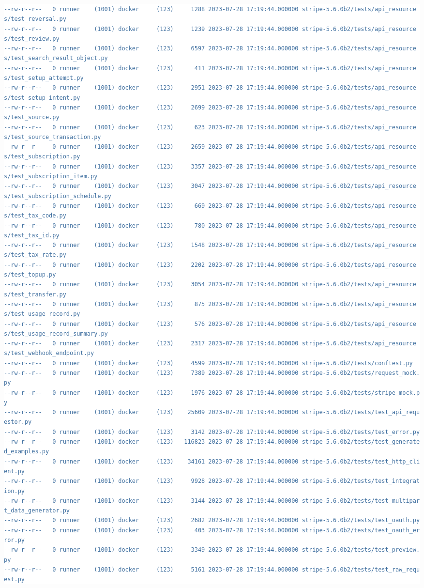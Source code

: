 ```diff
--rw-r--r--   0 runner    (1001) docker     (123)     1288 2023-07-28 17:19:44.000000 stripe-5.6.0b2/tests/api_resources/test_reversal.py
--rw-r--r--   0 runner    (1001) docker     (123)     1239 2023-07-28 17:19:44.000000 stripe-5.6.0b2/tests/api_resources/test_review.py
--rw-r--r--   0 runner    (1001) docker     (123)     6597 2023-07-28 17:19:44.000000 stripe-5.6.0b2/tests/api_resources/test_search_result_object.py
--rw-r--r--   0 runner    (1001) docker     (123)      411 2023-07-28 17:19:44.000000 stripe-5.6.0b2/tests/api_resources/test_setup_attempt.py
--rw-r--r--   0 runner    (1001) docker     (123)     2951 2023-07-28 17:19:44.000000 stripe-5.6.0b2/tests/api_resources/test_setup_intent.py
--rw-r--r--   0 runner    (1001) docker     (123)     2699 2023-07-28 17:19:44.000000 stripe-5.6.0b2/tests/api_resources/test_source.py
--rw-r--r--   0 runner    (1001) docker     (123)      623 2023-07-28 17:19:44.000000 stripe-5.6.0b2/tests/api_resources/test_source_transaction.py
--rw-r--r--   0 runner    (1001) docker     (123)     2659 2023-07-28 17:19:44.000000 stripe-5.6.0b2/tests/api_resources/test_subscription.py
--rw-r--r--   0 runner    (1001) docker     (123)     3357 2023-07-28 17:19:44.000000 stripe-5.6.0b2/tests/api_resources/test_subscription_item.py
--rw-r--r--   0 runner    (1001) docker     (123)     3047 2023-07-28 17:19:44.000000 stripe-5.6.0b2/tests/api_resources/test_subscription_schedule.py
--rw-r--r--   0 runner    (1001) docker     (123)      669 2023-07-28 17:19:44.000000 stripe-5.6.0b2/tests/api_resources/test_tax_code.py
--rw-r--r--   0 runner    (1001) docker     (123)      780 2023-07-28 17:19:44.000000 stripe-5.6.0b2/tests/api_resources/test_tax_id.py
--rw-r--r--   0 runner    (1001) docker     (123)     1548 2023-07-28 17:19:44.000000 stripe-5.6.0b2/tests/api_resources/test_tax_rate.py
--rw-r--r--   0 runner    (1001) docker     (123)     2202 2023-07-28 17:19:44.000000 stripe-5.6.0b2/tests/api_resources/test_topup.py
--rw-r--r--   0 runner    (1001) docker     (123)     3054 2023-07-28 17:19:44.000000 stripe-5.6.0b2/tests/api_resources/test_transfer.py
--rw-r--r--   0 runner    (1001) docker     (123)      875 2023-07-28 17:19:44.000000 stripe-5.6.0b2/tests/api_resources/test_usage_record.py
--rw-r--r--   0 runner    (1001) docker     (123)      576 2023-07-28 17:19:44.000000 stripe-5.6.0b2/tests/api_resources/test_usage_record_summary.py
--rw-r--r--   0 runner    (1001) docker     (123)     2317 2023-07-28 17:19:44.000000 stripe-5.6.0b2/tests/api_resources/test_webhook_endpoint.py
--rw-r--r--   0 runner    (1001) docker     (123)     4599 2023-07-28 17:19:44.000000 stripe-5.6.0b2/tests/conftest.py
--rw-r--r--   0 runner    (1001) docker     (123)     7389 2023-07-28 17:19:44.000000 stripe-5.6.0b2/tests/request_mock.py
--rw-r--r--   0 runner    (1001) docker     (123)     1976 2023-07-28 17:19:44.000000 stripe-5.6.0b2/tests/stripe_mock.py
--rw-r--r--   0 runner    (1001) docker     (123)    25609 2023-07-28 17:19:44.000000 stripe-5.6.0b2/tests/test_api_requestor.py
--rw-r--r--   0 runner    (1001) docker     (123)     3142 2023-07-28 17:19:44.000000 stripe-5.6.0b2/tests/test_error.py
--rw-r--r--   0 runner    (1001) docker     (123)   116823 2023-07-28 17:19:44.000000 stripe-5.6.0b2/tests/test_generated_examples.py
--rw-r--r--   0 runner    (1001) docker     (123)    34161 2023-07-28 17:19:44.000000 stripe-5.6.0b2/tests/test_http_client.py
--rw-r--r--   0 runner    (1001) docker     (123)     9928 2023-07-28 17:19:44.000000 stripe-5.6.0b2/tests/test_integration.py
--rw-r--r--   0 runner    (1001) docker     (123)     3144 2023-07-28 17:19:44.000000 stripe-5.6.0b2/tests/test_multipart_data_generator.py
--rw-r--r--   0 runner    (1001) docker     (123)     2682 2023-07-28 17:19:44.000000 stripe-5.6.0b2/tests/test_oauth.py
--rw-r--r--   0 runner    (1001) docker     (123)      403 2023-07-28 17:19:44.000000 stripe-5.6.0b2/tests/test_oauth_error.py
--rw-r--r--   0 runner    (1001) docker     (123)     3349 2023-07-28 17:19:44.000000 stripe-5.6.0b2/tests/test_preview.py
--rw-r--r--   0 runner    (1001) docker     (123)     5161 2023-07-28 17:19:44.000000 stripe-5.6.0b2/tests/test_raw_request.py
```